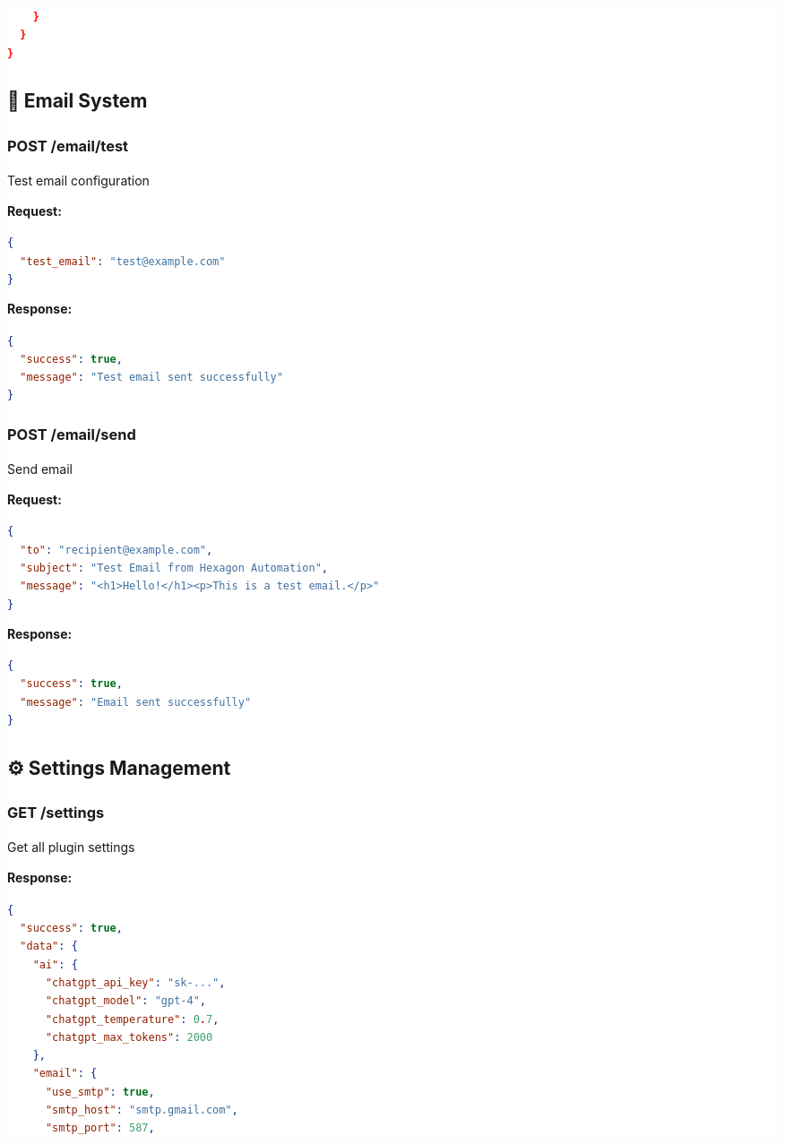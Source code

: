 ```json
    }
  }
}
```

## 📧 Email System

### POST /email/test
Test email configuration

**Request:**
```json
{
  "test_email": "test@example.com"
}
```

**Response:**
```json
{
  "success": true,
  "message": "Test email sent successfully"
}
```

### POST /email/send
Send email

**Request:**
```json
{
  "to": "recipient@example.com",
  "subject": "Test Email from Hexagon Automation",
  "message": "<h1>Hello!</h1><p>This is a test email.</p>"
}
```

**Response:**
```json
{
  "success": true,
  "message": "Email sent successfully"
}
```

## ⚙️ Settings Management

### GET /settings
Get all plugin settings

**Response:**
```json
{
  "success": true,
  "data": {
    "ai": {
      "chatgpt_api_key": "sk-...",
      "chatgpt_model": "gpt-4",
      "chatgpt_temperature": 0.7,
      "chatgpt_max_tokens": 2000
    },
    "email": {
      "use_smtp": true,
      "smtp_host": "smtp.gmail.com",
      "smtp_port": 587,
```